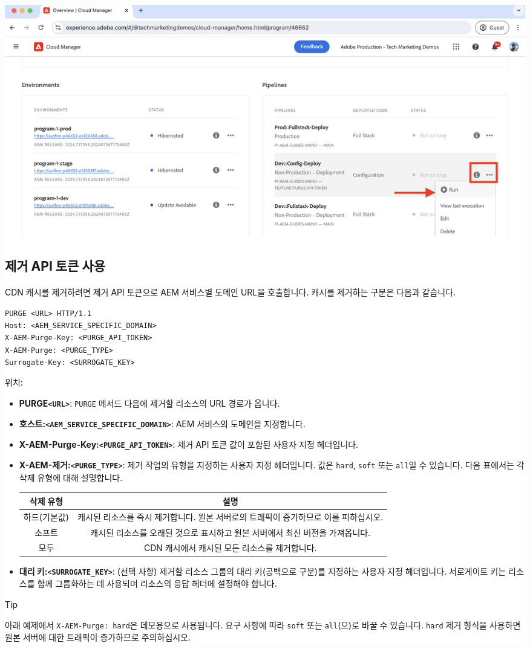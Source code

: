    ![파이프라인 실행](../assets/how-to/run-config-pipeline.png)

## 제거 API 토큰 사용

CDN 캐시를 제거하려면 제거 API 토큰으로 AEM 서비스별 도메인 URL을 호출합니다. 캐시를 제거하는 구문은 다음과 같습니다.

```
PURGE <URL> HTTP/1.1
Host: <AEM_SERVICE_SPECIFIC_DOMAIN>
X-AEM-Purge-Key: <PURGE_API_TOKEN>
X-AEM-Purge: <PURGE_TYPE>
Surrogate-Key: <SURROGATE_KEY>
```

위치:

- **PURGE`<URL>`**: `PURGE` 메서드 다음에 제거할 리소스의 URL 경로가 옵니다.
- **호스트:`<AEM_SERVICE_SPECIFIC_DOMAIN>`**: AEM 서비스의 도메인을 지정합니다.
- **X-AEM-Purge-Key:`<PURGE_API_TOKEN>`**: 제거 API 토큰 값이 포함된 사용자 지정 헤더입니다.
- **X-AEM-제거:`<PURGE_TYPE>`**: 제거 작업의 유형을 지정하는 사용자 지정 헤더입니다. 값은 `hard`, `soft` 또는 `all`일 수 있습니다. 다음 표에서는 각 삭제 유형에 대해 설명합니다.

  | 삭제 유형 | 설명 |
  |:------------:|:-------------:|
  | 하드(기본값) | 캐시된 리소스를 즉시 제거합니다. 원본 서버로의 트래픽이 증가하므로 이를 피하십시오. |
  | 소프트 | 캐시된 리소스를 오래된 것으로 표시하고 원본 서버에서 최신 버전을 가져옵니다. |
  | 모두 | CDN 캐시에서 캐시된 모든 리소스를 제거합니다. |

- **대리 키:`<SURROGATE_KEY>`**: (선택 사항) 제거할 리소스 그룹의 대리 키(공백으로 구분)를 지정하는 사용자 지정 헤더입니다. 서로게이트 키는 리소스를 함께 그룹화하는 데 사용되며 리소스의 응답 헤더에 설정해야 합니다.

>[!TIP]
>
>아래 예제에서 `X-AEM-Purge: hard`은 데모용으로 사용됩니다. 요구 사항에 따라 `soft` 또는 `all`(으)로 바꿀 수 있습니다. `hard` 제거 형식을 사용하면 원본 서버에 대한 트래픽이 증가하므로 주의하십시오.
